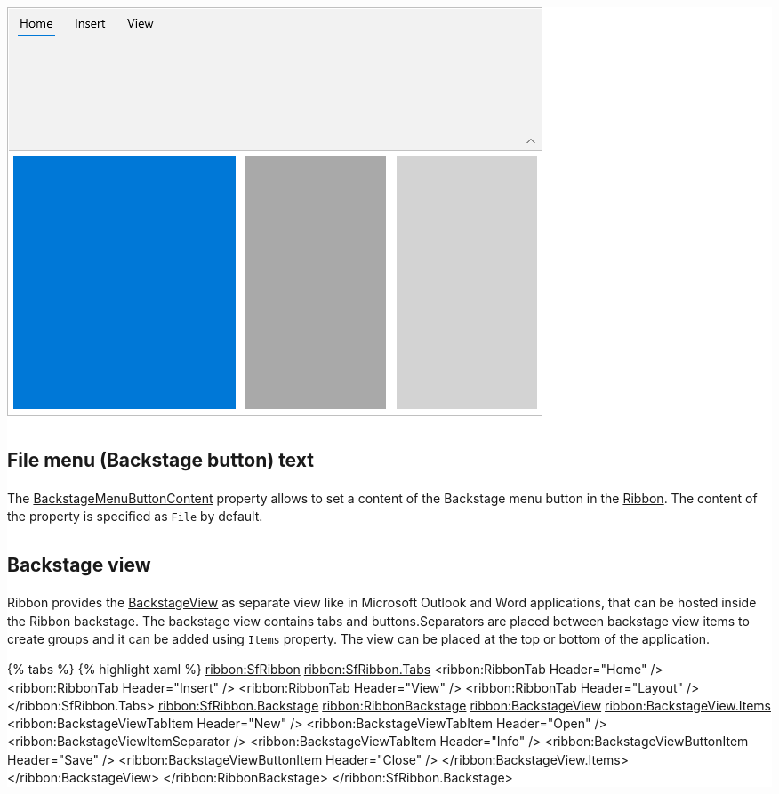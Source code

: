 ![WinUI Ribbon File Menu Button Visibility](Backstage-images/winui-ribbon-file-menu-button.png)

## File menu (Backstage button) text

The [BackstageMenuButtonContent](https://help.syncfusion.com/cr/winui/Syncfusion.UI.Xaml.Ribbon.SfRibbon.html#Syncfusion_UI_Xaml_Ribbon_SfRibbon_BackstageMenuButtonContent) property allows to set a content of the Backstage menu button in the [Ribbon](https://help.syncfusion.com/cr/winui/Syncfusion.UI.Xaml.Ribbon.SfRibbon.html). The content of the property is specified as `File` by default.

## Backstage view

 Ribbon provides the [BackstageView](https://help.syncfusion.com/cr/winui/Syncfusion.UI.Xaml.Ribbon.BackstageView.html) as separate view like in Microsoft Outlook and Word applications, that can be hosted inside the Ribbon backstage. The backstage view contains tabs and buttons.Separators are placed between backstage view items to create groups and it can be added using `Items` property. The view can be placed at the top or bottom of the application.

{% tabs %}
{% highlight xaml %}
<ribbon:SfRibbon>
    <ribbon:SfRibbon.Tabs>
        <ribbon:RibbonTab Header="Home" />
        <ribbon:RibbonTab Header="Insert" />
        <ribbon:RibbonTab Header="View" />
        <ribbon:RibbonTab Header="Layout" />
    </ribbon:SfRibbon.Tabs>
    <ribbon:SfRibbon.Backstage>
        <ribbon:RibbonBackstage>
            <ribbon:BackstageView>
                <ribbon:BackstageView.Items>
                    <ribbon:BackstageViewTabItem Header="New" />
                    <ribbon:BackstageViewTabItem Header="Open" />
                    <ribbon:BackstageViewItemSeparator />
                    <ribbon:BackstageViewTabItem Header="Info" />
                    <ribbon:BackstageViewButtonItem Header="Save" />
                    <ribbon:BackstageViewButtonItem Header="Close" />
                </ribbon:BackstageView.Items>
            </ribbon:BackstageView>
        </ribbon:RibbonBackstage>
    </ribbon:SfRibbon.Backstage>